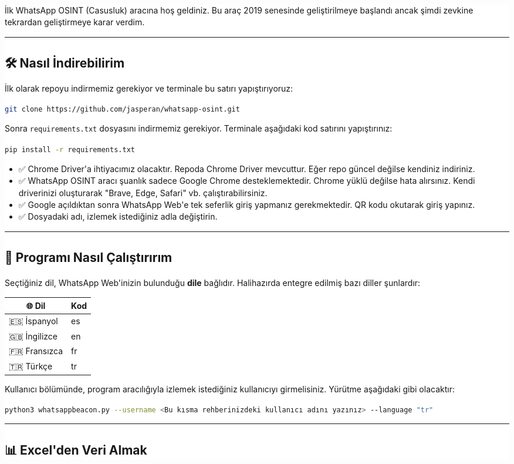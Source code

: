 İlk WhatsApp OSINT (Casusluk) aracına hoş geldiniz. Bu araç 2019 senesinde geliştirilmeye başlandı ancak şimdi zevkine tekrardan geliştirmeye karar verdim. 

---

## 🛠️ Nasıl İndirebilirim

İlk olarak repoyu indirmemiz gerekiyor ve terminale bu satırı yapıştırıyoruz:

```bash
git clone https://github.com/jasperan/whatsapp-osint.git
```

Sonra `requirements.txt` dosyasını indirmemiz gerekiyor. Terminale aşağıdaki kod satırını yapıştırınız:

```bash
pip install -r requirements.txt
```

- ✅ Chrome Driver'a ihtiyacımız olacaktır. Repoda Chrome Driver mevcuttur. Eğer repo güncel değilse kendiniz indiriniz.
- ✅ WhatsApp OSINT aracı şuanlık sadece Google Chrome desteklemektedir. Chrome yüklü değilse hata alırsınız. Kendi driverinizi oluşturarak "Brave, Edge, Safari" vb. çalıştırabilirsiniz.
- ✅ Google açıldıktan sonra WhatsApp Web'e tek seferlik giriş yapmanız gerekmektedir. QR kodu okutarak giriş yapınız.
- ✅ Dosyadaki adı, izlemek istediğiniz adla değiştirin.

---

## 🚀 Programı Nasıl Çalıştırırım

Seçtiğiniz dil, WhatsApp Web'inizin bulunduğu **dile** bağlıdır. Halihazırda entegre edilmiş bazı diller şunlardır:

| 🌐 Dil      | Kod  |
|-------------|------|
| 🇪🇸 İspanyol | es   |
| 🇬🇧 İngilizce | en   |
| 🇫🇷 Fransızca | fr   |
| 🇹🇷 Türkçe   | tr   |

Kullanıcı bölümünde, program aracılığıyla izlemek istediğiniz kullanıcıyı girmelisiniz. Yürütme aşağıdaki gibi olacaktır:

```bash
python3 whatsappbeacon.py --username <Bu kısma rehberinizdeki kullanıcı adını yazınız> --language "tr"
```

---

## 📊 Excel'den Veri Almak
